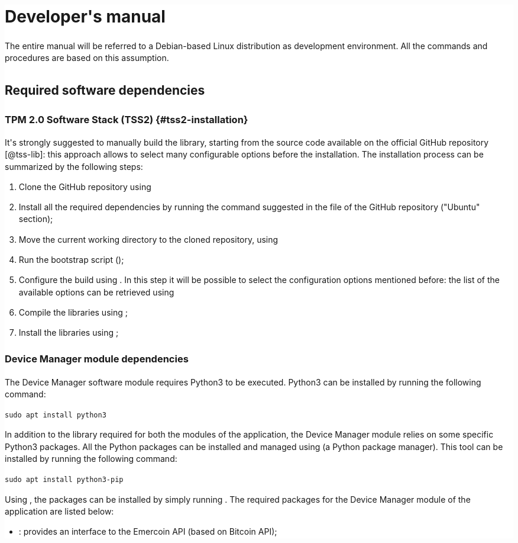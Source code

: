 
# Developer's manual

The entire manual will
be referred to a Debian-based Linux distribution as development
environment. All the commands and procedures are based on this
assumption.

## Required software dependencies

### TPM 2.0 Software Stack (TSS2) {#tss2-installation}

It's strongly suggested to manually build the library, starting from the
source code available on the official GitHub repository [@tss-lib]: this
approach allows to select many configurable options before the
installation. The installation process can be summarized by the
following steps:

1.  Clone the GitHub repository using

2.  Install all the required dependencies by running the command
    suggested in the file of the GitHub repository ("Ubuntu\" section);

3.  Move the current working directory to the cloned repository, using

4.  Run the bootstrap script ();

5.  Configure the build using . In this step it will be possible to
    select the configuration options mentioned before: the list of the
    available options can be retrieved using

6.  Compile the libraries using ;

7.  Install the libraries using ;

### Device Manager module dependencies

The Device Manager software module requires Python3 to be executed.
Python3 can be installed by running the following command:

    sudo apt install python3

In addition to the library required for both the modules of the
application, the Device Manager module relies on some specific Python3
packages. All the Python packages can be installed and managed using (a
Python package manager). This tool can be installed by running the
following command:

    sudo apt install python3-pip

Using , the packages can be installed by simply running . The required
packages for the Device Manager module of the application are listed
below:

-   : provides an interface to the Emercoin API (based on Bitcoin API);
